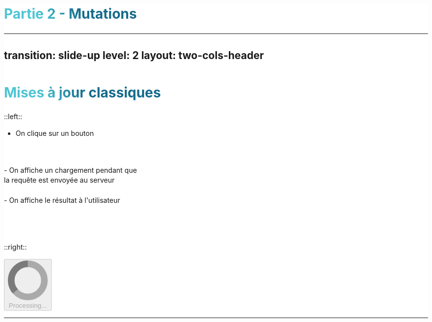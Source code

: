 # Partie 2 - Mutations

<style>
h1 {
  background-color: #2B90B6;
  background-image: linear-gradient(45deg, #4EC5D4 10%, #146b8c 20%);
  background-size: 100%;
  -webkit-background-clip: text;
  -moz-background-clip: text;
  -webkit-text-fill-color: transparent;
  -moz-text-fill-color: transparent;
}
</style>

---
transition: slide-up
level: 2
layout: two-cols-header
---

# Mises à jour classiques

::left::

- On clique sur un bouton
<br>
<br>
- On affiche un chargement pendant que<br> la requête est envoyée au serveur
<br>
<br>
- On affiche le résultat à l'utilisateur

<br>
<br>
<br>
<br>

::right::

<div class="flex flex-col h-full justify-center">
  <div class="pb-24">
    <button type="button" class="inline-flex items-center px-4 py-2 font-semibold leading-6 text-sm shadow rounded-md text-white bg-indigo-500 hover:bg-indigo-400 transition ease-in-out duration-150 cursor-not-allowed" disabled="">
      <svg class="animate-spin -ml-1 mr-3 h-5 w-5 text-white" xmlns="http://www.w3.org/2000/svg" fill="none" viewBox="0 0 24 24">
        <circle class="opacity-25" cx="12" cy="12" r="10" stroke="currentColor" stroke-width="4"></circle>
        <path class="opacity-75" fill="currentColor" d="M4 12a8 8 0 018-8V0C5.373 0 0 5.373 0 12h4zm2 5.291A7.962 7.962 0 014 12H0c0 3.042 1.135 5.824 3 7.938l3-2.647z"></path>
      </svg>
      Processing...
    </button>
  </div>
</div>

---